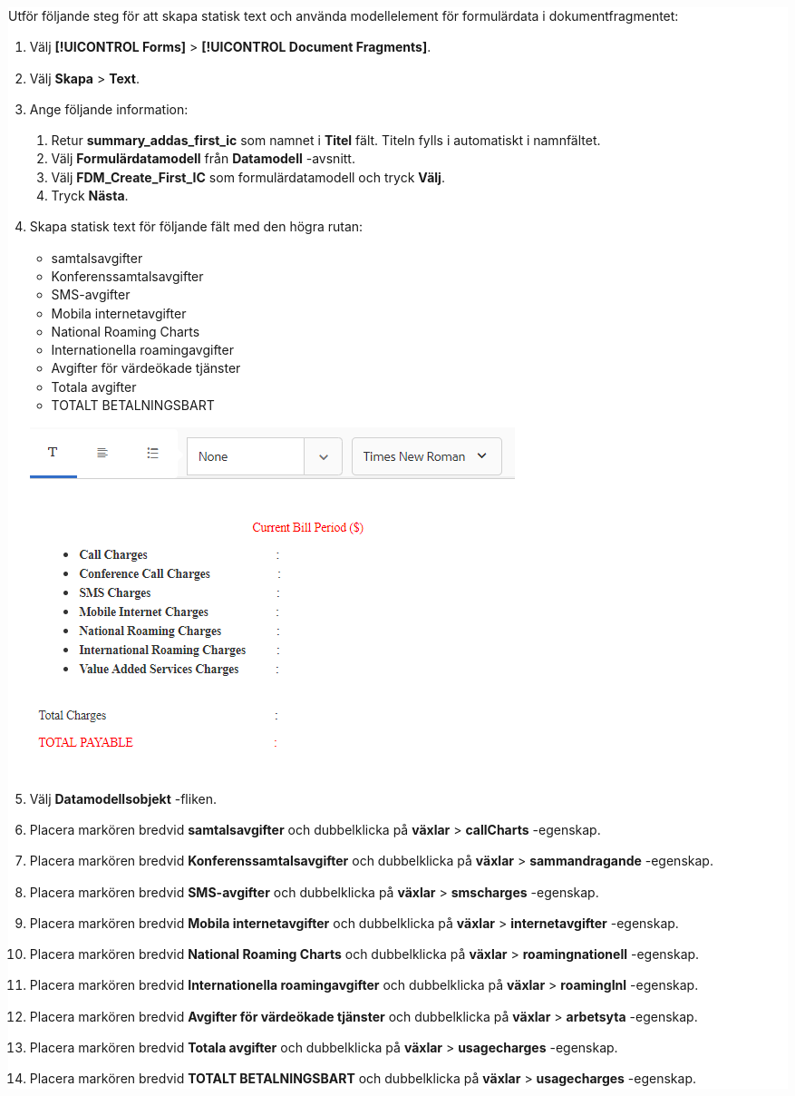 Utför följande steg för att skapa statisk text och använda modellelement för formulärdata i dokumentfragmentet:

1. Välj **[!UICONTROL Forms]** > **[!UICONTROL Document Fragments]**.
1. Välj **Skapa** > **Text**.
1. Ange följande information:

   1. Retur **summary_addas_first_ic** som namnet i **Titel** fält. Titeln fylls i automatiskt i namnfältet.
   1. Välj **Formulärdatamodell** från **Datamodell** -avsnitt.
   1. Välj **FDM_Create_First_IC** som formulärdatamodell och tryck **Välj**.
   1. Tryck **Nästa**.

1. Skapa statisk text för följande fält med den högra rutan:

   * samtalsavgifter
   * Konferenssamtalsavgifter
   * SMS-avgifter
   * Mobila internetavgifter
   * National Roaming Charts
   * Internationella roamingavgifter
   * Avgifter för värdeökade tjänster
   * Totala avgifter
   * TOTALT BETALNINGSBART

   ![summary_Charts_static](assets/summary_charges_static.png)

1. Välj **Datamodellsobjekt** -fliken.
1. Placera markören bredvid **samtalsavgifter** och dubbelklicka på **växlar** > **callCharts** -egenskap.
1. Placera markören bredvid **Konferenssamtalsavgifter** och dubbelklicka på **växlar** > **sammandragande** -egenskap.
1. Placera markören bredvid **SMS-avgifter** och dubbelklicka på **växlar** > **smscharges** -egenskap.
1. Placera markören bredvid **Mobila internetavgifter** och dubbelklicka på **växlar** > **internetavgifter** -egenskap.
1. Placera markören bredvid **National Roaming Charts** och dubbelklicka på **växlar** > **roamingnationell** -egenskap.
1. Placera markören bredvid **Internationella roamingavgifter** och dubbelklicka på **växlar** > **roamingInl** -egenskap.
1. Placera markören bredvid **Avgifter för värdeökade tjänster** och dubbelklicka på **växlar** > **arbetsyta** -egenskap.
1. Placera markören bredvid **Totala avgifter** och dubbelklicka på **växlar** > **usagecharges** -egenskap.
1. Placera markören bredvid **TOTALT BETALNINGSBART** och dubbelklicka på **växlar** > **usagecharges** -egenskap.
